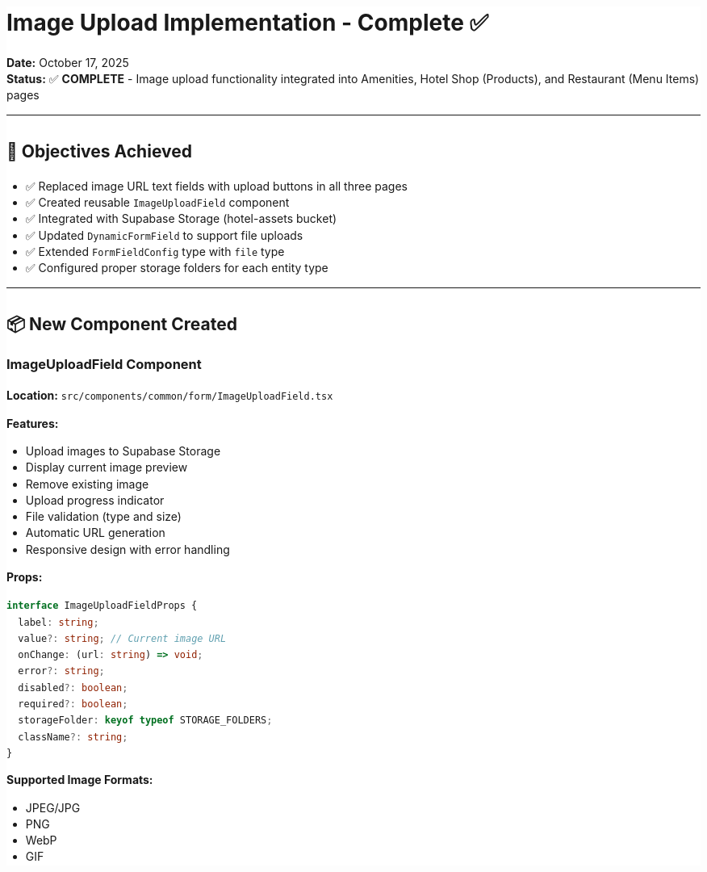 # Image Upload Implementation - Complete ✅

**Date:** October 17, 2025  
**Status:** ✅ **COMPLETE** - Image upload functionality integrated into Amenities, Hotel Shop (Products), and Restaurant (Menu Items) pages

---

## 🎯 Objectives Achieved

- ✅ Replaced image URL text fields with upload buttons in all three pages
- ✅ Created reusable `ImageUploadField` component
- ✅ Integrated with Supabase Storage (hotel-assets bucket)
- ✅ Updated `DynamicFormField` to support file uploads
- ✅ Extended `FormFieldConfig` type with `file` type
- ✅ Configured proper storage folders for each entity type

---

## 📦 New Component Created

### ImageUploadField Component

**Location:** `src/components/common/form/ImageUploadField.tsx`

**Features:**

- Upload images to Supabase Storage
- Display current image preview
- Remove existing image
- Upload progress indicator
- File validation (type and size)
- Automatic URL generation
- Responsive design with error handling

**Props:**

```typescript
interface ImageUploadFieldProps {
  label: string;
  value?: string; // Current image URL
  onChange: (url: string) => void;
  error?: string;
  disabled?: boolean;
  required?: boolean;
  storageFolder: keyof typeof STORAGE_FOLDERS;
  className?: string;
}
```

**Supported Image Formats:**

- JPEG/JPG
- PNG
- WebP
- GIF
